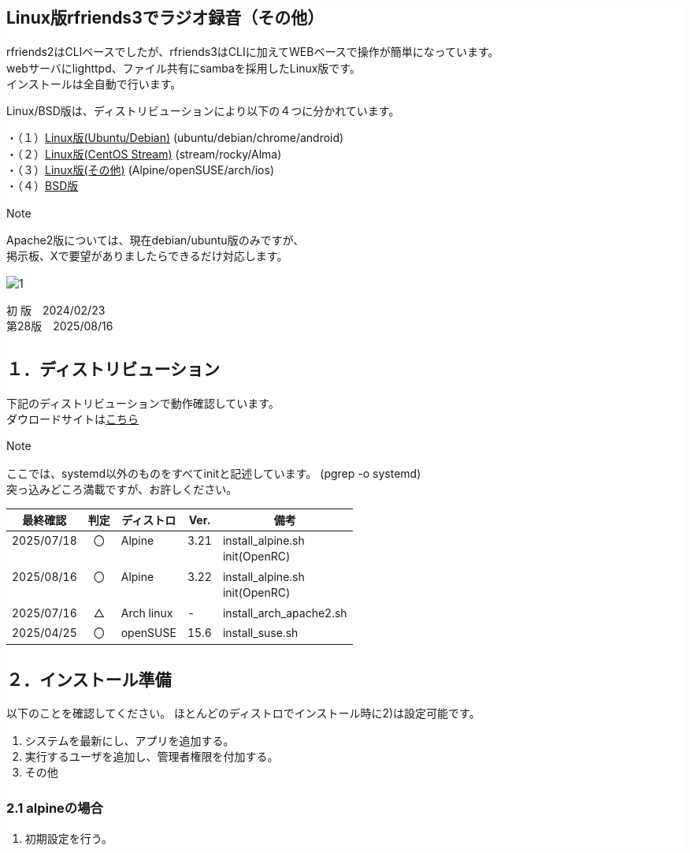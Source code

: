 ## Linux版rfriends3でラジオ録音（その他）  
  
rfriends2はCLIベースでしたが、rfriends3はCLIに加えてWEBベースで操作が簡単になっています。  
webサーバにlighttpd、ファイル共有にsambaを採用したLinux版です。  
インストールは全自動で行います。  
  
Linux/BSD版は、ディストリビューションにより以下の４つに分かれています。   
  
・（１）[Linux版(Ubuntu/Debian)](rfriends3_core.md) (ubuntu/debian/chrome/android)  
・（２）[Linux版(CentOS Stream)](rfriends3_core2.md) (stream/rocky/Alma)  
・（３）[Linux版(その他)](rfriends3_core3.md) (Alpine/openSUSE/arch/ios)  
・（４）[BSD版](rfriends3_core_bsd.md)  
  
> [!NOTE]  
> Apache2版については、現在debian/ubuntu版のみですが、  
> 掲示板、Xで要望がありましたらできるだけ対応します。

![1](https://github.com/user-attachments/assets/38b186a6-e203-43b2-a2d9-27e2d07aae42)
  
初 版　2024/02/23  
第28版　2025/08/16  
  
## １．ディストリビューション  

下記のディストリビューションで動作確認しています。  
ダウロードサイトは[こちら](download.md)  
  
> [!NOTE]
> ここでは、systemd以外のものをすべてinitと記述しています。 (pgrep -o systemd)  
> 突っ込みどころ満載ですが、お許しください。  
  
|最終確認|判定|ディストロ|Ver.|備考|   
|---|:---:|---|---|---|  
|2025/07/18|〇|Alpine|3.21|install_alpine.sh<br>init(OpenRC)|  
|2025/08/16|〇|Alpine|3.22|install_alpine.sh<br>init(OpenRC)|  
|2025/07/16|△|Arch linux|-|install_arch_apache2.sh|   
|2025/04/25|〇|openSUSE|15.6|install_suse.sh|  

  
## ２．インストール準備  
以下のことを確認してください。 
ほとんどのディストロでインストール時に2)は設定可能です。  
 
1) システムを最新にし、アプリを追加する。  
2) 実行するユーザを追加し、管理者権限を付加する。  
3) その他   
  
  
### 2.1 alpineの場合  

1) 初期設定を行う。   
  